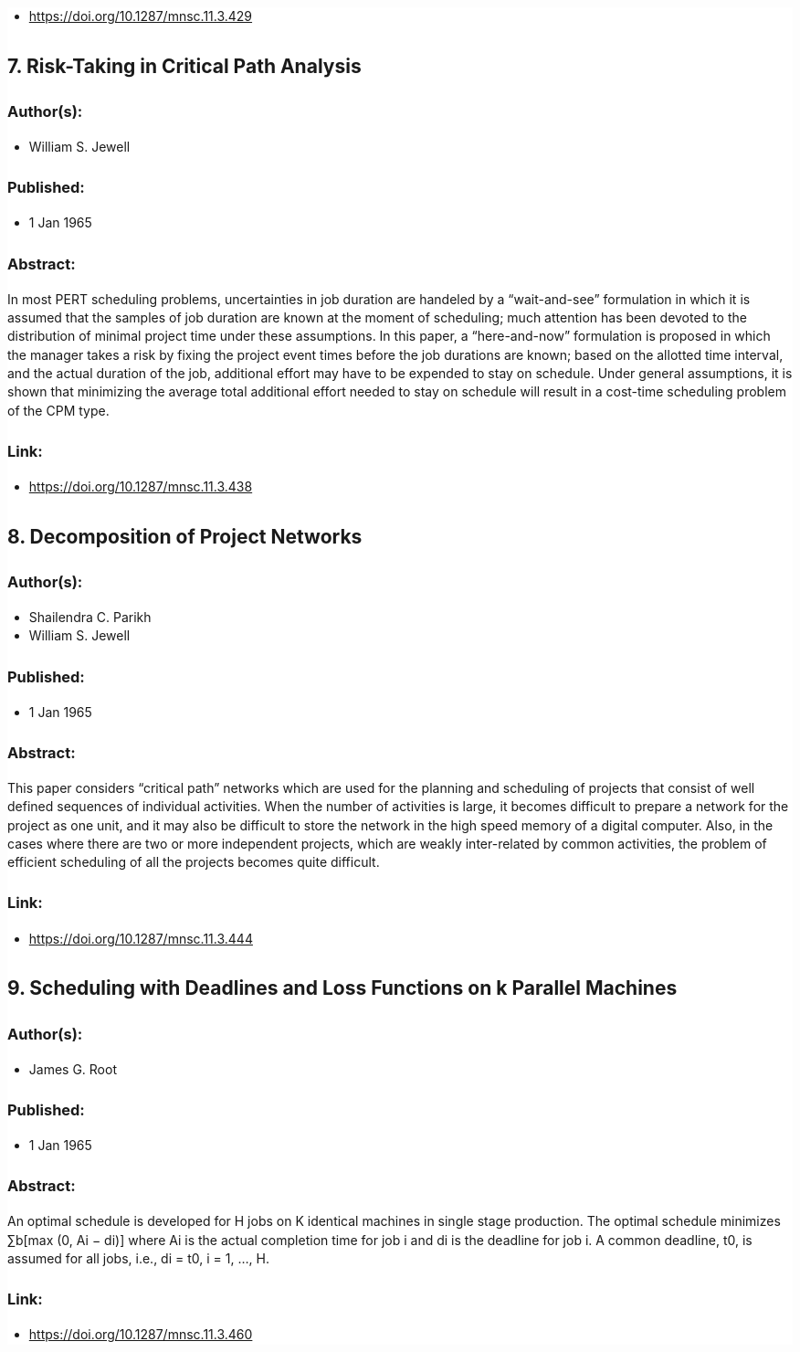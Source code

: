 - https://doi.org/10.1287/mnsc.11.3.429

## 7. Risk-Taking in Critical Path Analysis
### Author(s):
- William S. Jewell
### Published:
- 1 Jan 1965
### Abstract:
In most PERT scheduling problems, uncertainties in job duration are handeled by a “wait-and-see” formulation in which it is assumed that the samples of job duration are known at the moment of scheduling; much attention has been devoted to the distribution of minimal project time under these assumptions. In this paper, a “here-and-now” formulation is proposed in which the manager takes a risk by fixing the project event times before the job durations are known; based on the allotted time interval, and the actual duration of the job, additional effort may have to be expended to stay on schedule. Under general assumptions, it is shown that minimizing the average total additional effort needed to stay on schedule will result in a cost-time scheduling problem of the CPM type.
### Link:
- https://doi.org/10.1287/mnsc.11.3.438

## 8. Decomposition of Project Networks
### Author(s):
- Shailendra C. Parikh
- William S. Jewell
### Published:
- 1 Jan 1965
### Abstract:
This paper considers “critical path” networks which are used for the planning and scheduling of projects that consist of well defined sequences of individual activities. When the number of activities is large, it becomes difficult to prepare a network for the project as one unit, and it may also be difficult to store the network in the high speed memory of a digital computer. Also, in the cases where there are two or more independent projects, which are weakly inter-related by common activities, the problem of efficient scheduling of all the projects becomes quite difficult.
### Link:
- https://doi.org/10.1287/mnsc.11.3.444

## 9. Scheduling with Deadlines and Loss Functions on k Parallel Machines
### Author(s):
- James G. Root
### Published:
- 1 Jan 1965
### Abstract:
An optimal schedule is developed for H jobs on K identical machines in single stage production. The optimal schedule minimizes ∑b[max (0, Ai − di)] where Ai is the actual completion time for job i and di is the deadline for job i. A common deadline, t0, is assumed for all jobs, i.e., di = t0, i = 1, …, H.
### Link:
- https://doi.org/10.1287/mnsc.11.3.460
